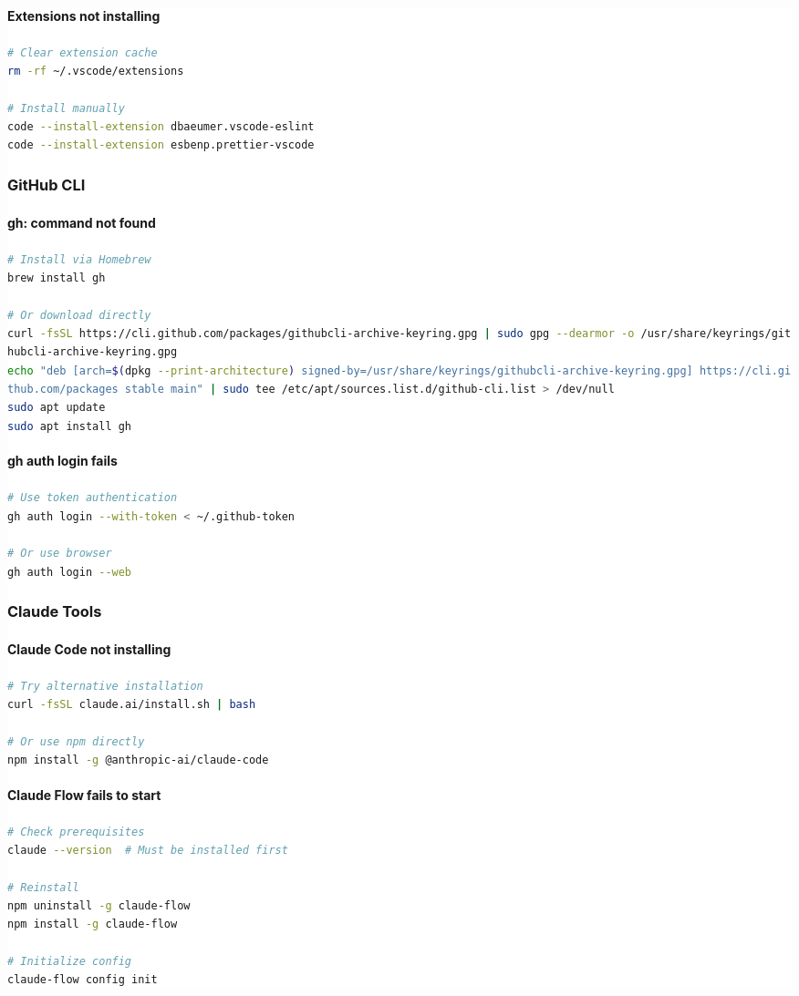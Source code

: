 #### Extensions not installing

```bash
# Clear extension cache
rm -rf ~/.vscode/extensions

# Install manually
code --install-extension dbaeumer.vscode-eslint
code --install-extension esbenp.prettier-vscode
```

### GitHub CLI

#### gh: command not found

```bash
# Install via Homebrew
brew install gh

# Or download directly
curl -fsSL https://cli.github.com/packages/githubcli-archive-keyring.gpg | sudo gpg --dearmor -o /usr/share/keyrings/githubcli-archive-keyring.gpg
echo "deb [arch=$(dpkg --print-architecture) signed-by=/usr/share/keyrings/githubcli-archive-keyring.gpg] https://cli.github.com/packages stable main" | sudo tee /etc/apt/sources.list.d/github-cli.list > /dev/null
sudo apt update
sudo apt install gh
```

#### gh auth login fails

```bash
# Use token authentication
gh auth login --with-token < ~/.github-token

# Or use browser
gh auth login --web
```

### Claude Tools

#### Claude Code not installing

```bash
# Try alternative installation
curl -fsSL claude.ai/install.sh | bash

# Or use npm directly
npm install -g @anthropic-ai/claude-code
```

#### Claude Flow fails to start

```bash
# Check prerequisites
claude --version  # Must be installed first

# Reinstall
npm uninstall -g claude-flow
npm install -g claude-flow

# Initialize config
claude-flow config init
```
